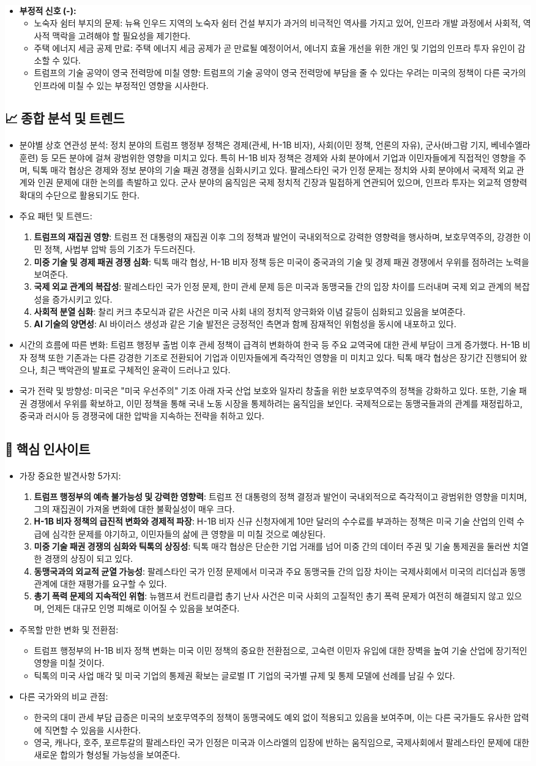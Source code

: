*   **부정적 신호 (-):**
    *   노숙자 쉼터 부지의 문제: 뉴욕 인우드 지역의 노숙자 쉼터 건설 부지가 과거의 비극적인 역사를 가지고 있어, 인프라 개발 과정에서 사회적, 역사적 맥락을 고려해야 할 필요성을 제기한다.
    *   주택 에너지 세금 공제 만료: 주택 에너지 세금 공제가 곧 만료될 예정이어서, 에너지 효율 개선을 위한 개인 및 기업의 인프라 투자 유인이 감소할 수 있다.
    *   트럼프의 기술 공약이 영국 전력망에 미칠 영향: 트럼프의 기술 공약이 영국 전력망에 부담을 줄 수 있다는 우려는 미국의 정책이 다른 국가의 인프라에 미칠 수 있는 부정적인 영향을 시사한다.

## 📈 종합 분석 및 트렌드
- 분야별 상호 연관성 분석:
    정치 분야의 트럼프 행정부 정책은 경제(관세, H-1B 비자), 사회(이민 정책, 언론의 자유), 군사(바그람 기지, 베네수엘라 훈련) 등 모든 분야에 걸쳐 광범위한 영향을 미치고 있다. 특히 H-1B 비자 정책은 경제와 사회 분야에서 기업과 이민자들에게 직접적인 영향을 주며, 틱톡 매각 협상은 경제와 정보 분야의 기술 패권 경쟁을 심화시키고 있다. 팔레스타인 국가 인정 문제는 정치와 사회 분야에서 국제적 외교 관계와 인권 문제에 대한 논의를 촉발하고 있다. 군사 분야의 움직임은 국제 정치적 긴장과 밀접하게 연관되어 있으며, 인프라 투자는 외교적 영향력 확대의 수단으로 활용되기도 한다.

- 주요 패턴 및 트렌드:
    1.  **트럼프의 재집권 영향**: 트럼프 전 대통령의 재집권 이후 그의 정책과 발언이 국내외적으로 강력한 영향력을 행사하며, 보호무역주의, 강경한 이민 정책, 사법부 압박 등의 기조가 두드러진다.
    2.  **미중 기술 및 경제 패권 경쟁 심화**: 틱톡 매각 협상, H-1B 비자 정책 등은 미국이 중국과의 기술 및 경제 패권 경쟁에서 우위를 점하려는 노력을 보여준다.
    3.  **국제 외교 관계의 복잡성**: 팔레스타인 국가 인정 문제, 한미 관세 문제 등은 미국과 동맹국들 간의 입장 차이를 드러내며 국제 외교 관계의 복잡성을 증가시키고 있다.
    4.  **사회적 분열 심화**: 찰리 커크 추모식과 같은 사건은 미국 사회 내의 정치적 양극화와 이념 갈등이 심화되고 있음을 보여준다.
    5.  **AI 기술의 양면성**: AI 바이러스 생성과 같은 기술 발전은 긍정적인 측면과 함께 잠재적인 위험성을 동시에 내포하고 있다.

- 시간의 흐름에 따른 변화:
    트럼프 행정부 출범 이후 관세 정책이 급격히 변화하여 한국 등 주요 교역국에 대한 관세 부담이 크게 증가했다. H-1B 비자 정책 또한 기존과는 다른 강경한 기조로 전환되어 기업과 이민자들에게 즉각적인 영향을 미 미치고 있다. 틱톡 매각 협상은 장기간 진행되어 왔으나, 최근 백악관의 발표로 구체적인 윤곽이 드러나고 있다.

- 국가 전략 및 방향성:
    미국은 "미국 우선주의" 기조 아래 자국 산업 보호와 일자리 창출을 위한 보호무역주의 정책을 강화하고 있다. 또한, 기술 패권 경쟁에서 우위를 확보하고, 이민 정책을 통해 국내 노동 시장을 통제하려는 움직임을 보인다. 국제적으로는 동맹국들과의 관계를 재정립하고, 중국과 러시아 등 경쟁국에 대한 압박을 지속하는 전략을 취하고 있다.

## 🎯 핵심 인사이트
- 가장 중요한 발견사항 5가지:
    1.  **트럼프 행정부의 예측 불가능성 및 강력한 영향력**: 트럼프 전 대통령의 정책 결정과 발언이 국내외적으로 즉각적이고 광범위한 영향을 미치며, 그의 재집권이 가져올 변화에 대한 불확실성이 매우 크다.
    2.  **H-1B 비자 정책의 급진적 변화와 경제적 파장**: H-1B 비자 신규 신청자에게 10만 달러의 수수료를 부과하는 정책은 미국 기술 산업의 인력 수급에 심각한 문제를 야기하고, 이민자들의 삶에 큰 영향을 미 미칠 것으로 예상된다.
    3.  **미중 기술 패권 경쟁의 심화와 틱톡의 상징성**: 틱톡 매각 협상은 단순한 기업 거래를 넘어 미중 간의 데이터 주권 및 기술 통제권을 둘러싼 치열한 경쟁의 상징이 되고 있다.
    4.  **동맹국과의 외교적 균열 가능성**: 팔레스타인 국가 인정 문제에서 미국과 주요 동맹국들 간의 입장 차이는 국제사회에서 미국의 리더십과 동맹 관계에 대한 재평가를 요구할 수 있다.
    5.  **총기 폭력 문제의 지속적인 위협**: 뉴햄프셔 컨트리클럽 총기 난사 사건은 미국 사회의 고질적인 총기 폭력 문제가 여전히 해결되지 않고 있으며, 언제든 대규모 인명 피해로 이어질 수 있음을 보여준다.

- 주목할 만한 변화 및 전환점:
    *   트럼프 행정부의 H-1B 비자 정책 변화는 미국 이민 정책의 중요한 전환점으로, 고숙련 이민자 유입에 대한 장벽을 높여 기술 산업에 장기적인 영향을 미칠 것이다.
    *   틱톡의 미국 사업 매각 및 미국 기업의 통제권 확보는 글로벌 IT 기업의 국가별 규제 및 통제 모델에 선례를 남길 수 있다.

- 다른 국가와의 비교 관점:
    *   한국의 대미 관세 부담 급증은 미국의 보호무역주의 정책이 동맹국에도 예외 없이 적용되고 있음을 보여주며, 이는 다른 국가들도 유사한 압력에 직면할 수 있음을 시사한다.
    *   영국, 캐나다, 호주, 포르투갈의 팔레스타인 국가 인정은 미국과 이스라엘의 입장에 반하는 움직임으로, 국제사회에서 팔레스타인 문제에 대한 새로운 합의가 형성될 가능성을 보여준다.
